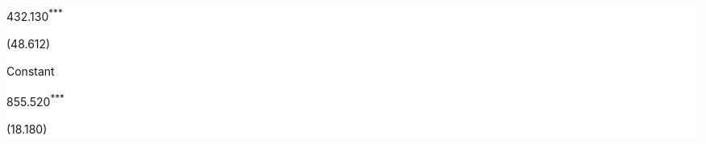 </td>

<td>

432.130<sup>\*\*\*</sup>

</td>

</tr>

<tr>

<td style="text-align:left">

</td>

<td>

(48.612)

</td>

</tr>

<tr>

<td style="text-align:left">

</td>

<td>

</td>

</tr>

<tr>

<td style="text-align:left">

Constant

</td>

<td>

855.520<sup>\*\*\*</sup>

</td>

</tr>

<tr>

<td style="text-align:left">

</td>

<td>

(18.180)

</td>

</tr>

